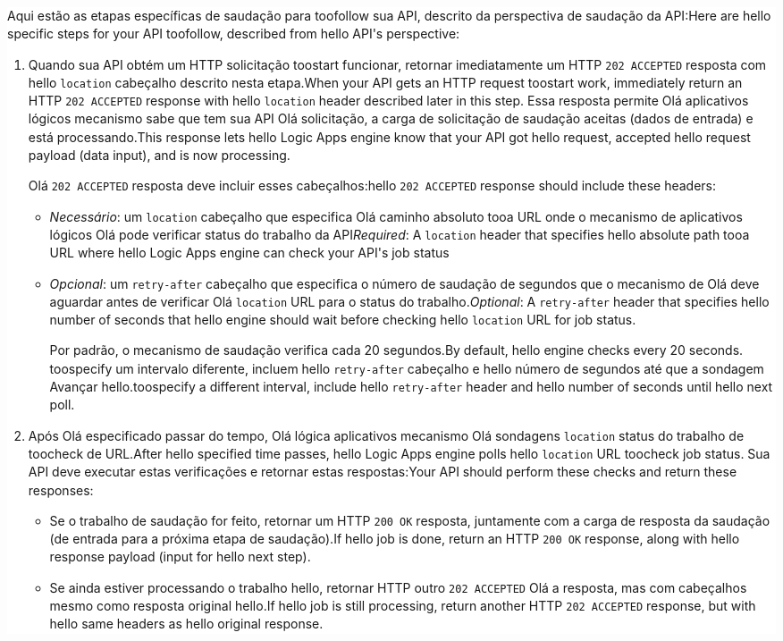 <span data-ttu-id="18036-159">Aqui estão as etapas específicas de saudação para toofollow sua API, descrito da perspectiva de saudação da API:</span><span class="sxs-lookup"><span data-stu-id="18036-159">Here are hello specific steps for your API toofollow, described from hello API's perspective:</span></span>

1. <span data-ttu-id="18036-160">Quando sua API obtém um HTTP solicitação toostart funcionar, retornar imediatamente um HTTP `202 ACCEPTED` resposta com hello `location` cabeçalho descrito nesta etapa.</span><span class="sxs-lookup"><span data-stu-id="18036-160">When your API gets an HTTP request toostart work, immediately return an HTTP `202 ACCEPTED` response with hello `location` header described later in this step.</span></span> <span data-ttu-id="18036-161">Essa resposta permite Olá aplicativos lógicos mecanismo sabe que tem sua API Olá solicitação, a carga de solicitação de saudação aceitas (dados de entrada) e está processando.</span><span class="sxs-lookup"><span data-stu-id="18036-161">This response lets hello Logic Apps engine know that your API got hello request, accepted hello request payload (data input), and is now processing.</span></span> 
   
   <span data-ttu-id="18036-162">Olá `202 ACCEPTED` resposta deve incluir esses cabeçalhos:</span><span class="sxs-lookup"><span data-stu-id="18036-162">hello `202 ACCEPTED` response should include these headers:</span></span>
   
   * <span data-ttu-id="18036-163">*Necessário*: um `location` cabeçalho que especifica Olá caminho absoluto tooa URL onde o mecanismo de aplicativos lógicos Olá pode verificar status do trabalho da API</span><span class="sxs-lookup"><span data-stu-id="18036-163">*Required*: A `location` header that specifies hello absolute path tooa URL where hello Logic Apps engine can check your API's job status</span></span>

   * <span data-ttu-id="18036-164">*Opcional*: um `retry-after` cabeçalho que especifica o número de saudação de segundos que o mecanismo de Olá deve aguardar antes de verificar Olá `location` URL para o status do trabalho.</span><span class="sxs-lookup"><span data-stu-id="18036-164">*Optional*: A `retry-after` header that specifies hello number of seconds that hello engine should wait before checking hello `location` URL for job status.</span></span> 

     <span data-ttu-id="18036-165">Por padrão, o mecanismo de saudação verifica cada 20 segundos.</span><span class="sxs-lookup"><span data-stu-id="18036-165">By default, hello engine checks every 20 seconds.</span></span> <span data-ttu-id="18036-166">toospecify um intervalo diferente, incluem hello `retry-after` cabeçalho e hello número de segundos até que a sondagem Avançar hello.</span><span class="sxs-lookup"><span data-stu-id="18036-166">toospecify a different interval, include hello `retry-after` header and hello number of seconds until hello next poll.</span></span>

2. <span data-ttu-id="18036-167">Após Olá especificado passar do tempo, Olá lógica aplicativos mecanismo Olá sondagens `location` status do trabalho de toocheck de URL.</span><span class="sxs-lookup"><span data-stu-id="18036-167">After hello specified time passes, hello Logic Apps engine polls hello `location` URL toocheck job status.</span></span> <span data-ttu-id="18036-168">Sua API deve executar estas verificações e retornar estas respostas:</span><span class="sxs-lookup"><span data-stu-id="18036-168">Your API should perform these checks and return these responses:</span></span>
   
   * <span data-ttu-id="18036-169">Se o trabalho de saudação for feito, retornar um HTTP `200 OK` resposta, juntamente com a carga de resposta da saudação (de entrada para a próxima etapa de saudação).</span><span class="sxs-lookup"><span data-stu-id="18036-169">If hello job is done, return an HTTP `200 OK` response, along with hello response payload (input for hello next step).</span></span>

   * <span data-ttu-id="18036-170">Se ainda estiver processando o trabalho hello, retornar HTTP outro `202 ACCEPTED` Olá a resposta, mas com cabeçalhos mesmo como resposta original hello.</span><span class="sxs-lookup"><span data-stu-id="18036-170">If hello job is still processing, return another HTTP `202 ACCEPTED` response, but with hello same headers as hello original response.</span></span>
